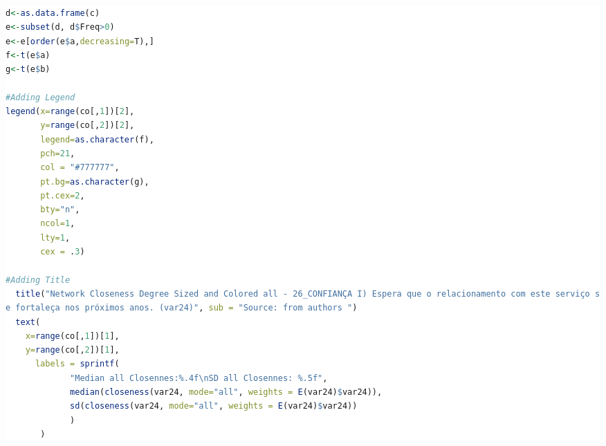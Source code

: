```r
d<-as.data.frame(c)
e<-subset(d, d$Freq>0)
e<-e[order(e$a,decreasing=T),] 
f<-t(e$a)
g<-t(e$b)

#Adding Legend
legend(x=range(co[,1])[2], 
       y=range(co[,2])[2],
       legend=as.character(f),
       pch=21,
       col = "#777777", 
       pt.bg=as.character(g),
       pt.cex=2,
       bty="n", 
       ncol=1,
       lty=1,
       cex = .3)

#Adding Title
  title("Network Closeness Degree Sized and Colored all - 26_CONFIANÇA I) Espera que o relacionamento com este serviço se fortaleça nos próximos anos. (var24)", sub = "Source: from authors ")
  text( 
    x=range(co[,1])[1],
    y=range(co[,2])[1], 
      labels = sprintf(
             "Median all Closennes:%.4f\nSD all Closennes: %.5f",
             median(closeness(var24, mode="all", weights = E(var24)$var24)), 
             sd(closeness(var24, mode="all", weights = E(var24)$var24))
             )
       )
```
